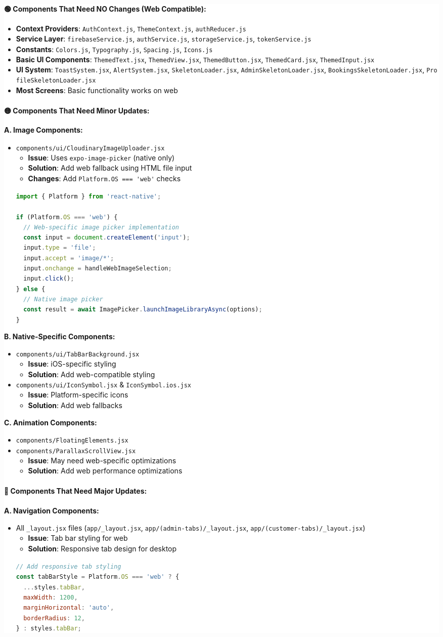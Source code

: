#### 🟢 Components That Need NO Changes (Web Compatible):
- **Context Providers**: `AuthContext.js`, `ThemeContext.js`, `authReducer.js`
- **Service Layer**: `firebaseService.js`, `authService.js`, `storageService.js`, `tokenService.js`
- **Constants**: `Colors.js`, `Typography.js`, `Spacing.js`, `Icons.js`
- **Basic UI Components**: `ThemedText.jsx`, `ThemedView.jsx`, `ThemedButton.jsx`, `ThemedCard.jsx`, `ThemedInput.jsx`
- **UI System**: `ToastSystem.jsx`, `AlertSystem.jsx`, `SkeletonLoader.jsx`, `AdminSkeletonLoader.jsx`, `BookingsSkeletonLoader.jsx`, `ProfileSkeletonLoader.jsx`
- **Most Screens**: Basic functionality works on web

#### 🟡 Components That Need Minor Updates:

**A. Image Components:**
- `components/ui/CloudinaryImageUploader.jsx`
  - **Issue**: Uses `expo-image-picker` (native only)
  - **Solution**: Add web fallback using HTML file input
  - **Changes**: Add `Platform.OS === 'web'` checks
  ```javascript
  import { Platform } from 'react-native';
  
  if (Platform.OS === 'web') {
    // Web-specific image picker implementation
    const input = document.createElement('input');
    input.type = 'file';
    input.accept = 'image/*';
    input.onchange = handleWebImageSelection;
    input.click();
  } else {
    // Native image picker
    const result = await ImagePicker.launchImageLibraryAsync(options);
  }
  ```

**B. Native-Specific Components:**
- `components/ui/TabBarBackground.jsx`
  - **Issue**: iOS-specific styling
  - **Solution**: Add web-compatible styling
- `components/ui/IconSymbol.jsx` & `IconSymbol.ios.jsx`
  - **Issue**: Platform-specific icons
  - **Solution**: Add web fallbacks

**C. Animation Components:**
- `components/FloatingElements.jsx`
- `components/ParallaxScrollView.jsx`
  - **Issue**: May need web-specific optimizations
  - **Solution**: Add web performance optimizations

#### 🔴 Components That Need Major Updates:

**A. Navigation Components:**
- All `_layout.jsx` files (`app/_layout.jsx`, `app/(admin-tabs)/_layout.jsx`, `app/(customer-tabs)/_layout.jsx`)
  - **Issue**: Tab bar styling for web
  - **Solution**: Responsive tab design for desktop
  ```javascript
  // Add responsive tab styling
  const tabBarStyle = Platform.OS === 'web' ? {
    ...styles.tabBar,
    maxWidth: 1200,
    marginHorizontal: 'auto',
    borderRadius: 12,
  } : styles.tabBar;
  ```
